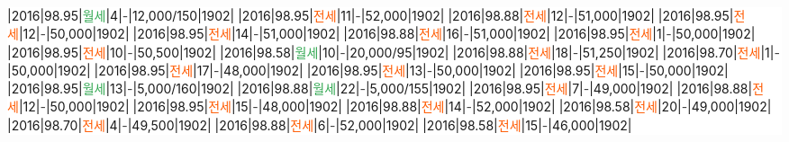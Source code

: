 |2016|98.95|<span style="color:#34a853">월세</span>|4|<span style="color:#444444">-</span>|12,000/150|1902|
|2016|98.95|<span style="color:#ff5a00">전세</span>|11|<span style="color:#444444">-</span>|52,000|1902|
|2016|98.88|<span style="color:#ff5a00">전세</span>|12|<span style="color:#444444">-</span>|51,000|1902|
|2016|98.95|<span style="color:#ff5a00">전세</span>|12|<span style="color:#444444">-</span>|50,000|1902|
|2016|98.95|<span style="color:#ff5a00">전세</span>|14|<span style="color:#444444">-</span>|51,000|1902|
|2016|98.88|<span style="color:#ff5a00">전세</span>|16|<span style="color:#444444">-</span>|51,000|1902|
|2016|98.95|<span style="color:#ff5a00">전세</span>|1|<span style="color:#444444">-</span>|50,000|1902|
|2016|98.95|<span style="color:#ff5a00">전세</span>|10|<span style="color:#444444">-</span>|50,500|1902|
|2016|98.58|<span style="color:#34a853">월세</span>|10|<span style="color:#444444">-</span>|20,000/95|1902|
|2016|98.88|<span style="color:#ff5a00">전세</span>|18|<span style="color:#444444">-</span>|51,250|1902|
|2016|98.70|<span style="color:#ff5a00">전세</span>|1|<span style="color:#444444">-</span>|50,000|1902|
|2016|98.95|<span style="color:#ff5a00">전세</span>|17|<span style="color:#444444">-</span>|48,000|1902|
|2016|98.95|<span style="color:#ff5a00">전세</span>|13|<span style="color:#444444">-</span>|50,000|1902|
|2016|98.95|<span style="color:#ff5a00">전세</span>|15|<span style="color:#444444">-</span>|50,000|1902|
|2016|98.95|<span style="color:#34a853">월세</span>|13|<span style="color:#444444">-</span>|5,000/160|1902|
|2016|98.88|<span style="color:#34a853">월세</span>|22|<span style="color:#444444">-</span>|5,000/155|1902|
|2016|98.95|<span style="color:#ff5a00">전세</span>|7|<span style="color:#444444">-</span>|49,000|1902|
|2016|98.88|<span style="color:#ff5a00">전세</span>|12|<span style="color:#444444">-</span>|50,000|1902|
|2016|98.95|<span style="color:#ff5a00">전세</span>|15|<span style="color:#444444">-</span>|48,000|1902|
|2016|98.88|<span style="color:#ff5a00">전세</span>|14|<span style="color:#444444">-</span>|52,000|1902|
|2016|98.58|<span style="color:#ff5a00">전세</span>|20|<span style="color:#444444">-</span>|49,000|1902|
|2016|98.70|<span style="color:#ff5a00">전세</span>|4|<span style="color:#444444">-</span>|49,500|1902|
|2016|98.88|<span style="color:#ff5a00">전세</span>|6|<span style="color:#444444">-</span>|52,000|1902|
|2016|98.58|<span style="color:#ff5a00">전세</span>|15|<span style="color:#444444">-</span>|46,000|1902|


<script async src="//pagead2.googlesyndication.com/pagead/js/adsbygoogle.js"></script>

<ins class="adsbygoogle"
     style="display:block"
     data-ad-client="ca-pub-2446590836940007"
     data-ad-slot="1659523306"
     data-ad-format="auto"
     data-full-width-responsive="true"></ins>
<script>
(adsbygoogle = window.adsbygoogle || []).push({});
</script>
